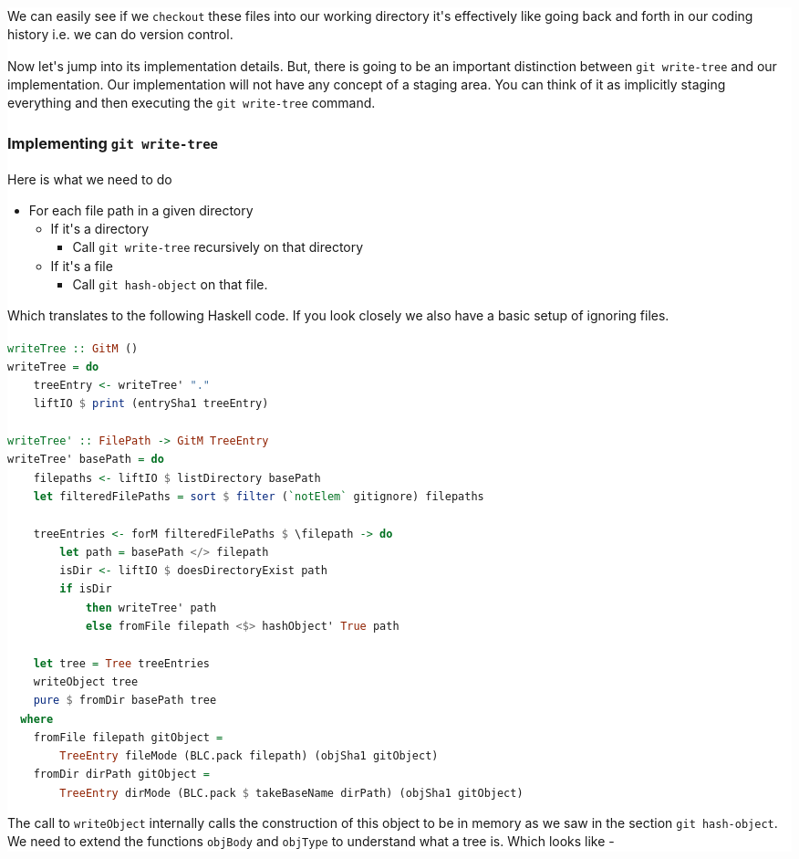 We can easily see if we `checkout` these files into our working directory it's
effectively like going back and forth in our coding history i.e. we can do
version control.

Now let's jump into its implementation details. But, there is going to be an
important distinction between `git write-tree` and our implementation. Our
implementation will not have any concept of a staging area. You can think of it
as implicitly staging everything and then executing the `git write-tree`
command.

### Implementing `git write-tree`

Here is what we need to do

- For each file path in a given directory
  - If it's a directory
    - Call `git write-tree` recursively on that directory
  - If it's a file
    - Call `git hash-object` on that file.

Which translates to the following Haskell code. If you look closely we also have
a basic setup of ignoring files.

```haskell
writeTree :: GitM ()
writeTree = do
    treeEntry <- writeTree' "."
    liftIO $ print (entrySha1 treeEntry)

writeTree' :: FilePath -> GitM TreeEntry
writeTree' basePath = do
    filepaths <- liftIO $ listDirectory basePath
    let filteredFilePaths = sort $ filter (`notElem` gitignore) filepaths

    treeEntries <- forM filteredFilePaths $ \filepath -> do
        let path = basePath </> filepath
        isDir <- liftIO $ doesDirectoryExist path
        if isDir
            then writeTree' path
            else fromFile filepath <$> hashObject' True path

    let tree = Tree treeEntries
    writeObject tree
    pure $ fromDir basePath tree
  where
    fromFile filepath gitObject =
        TreeEntry fileMode (BLC.pack filepath) (objSha1 gitObject)
    fromDir dirPath gitObject =
        TreeEntry dirMode (BLC.pack $ takeBaseName dirPath) (objSha1 gitObject)
```

The call to `writeObject` internally calls the construction of this object to be
in memory as we saw in the section `git hash-object`. We need to extend the
functions `objBody` and `objType` to understand what a tree is. Which looks
like -
